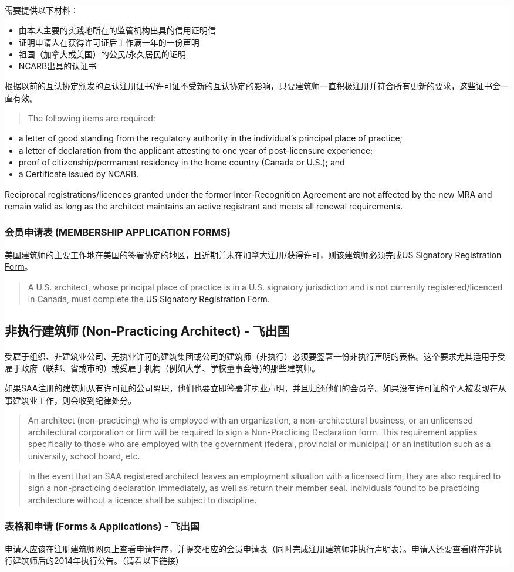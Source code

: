 需要提供以下材料：

- 由本人主要的实践地所在的监管机构出具的信用证明信
- 证明申请人在获得许可证后工作满一年的一份声明
- 祖国（加拿大或美国）的公民/永久居民的证明
- NCARB出具的认证书

根据以前的互认协定颁发的互认注册证书/许可证不受新的互认协定的影响，只要建筑师一直积极注册并符合所有更新的要求，这些证书会一直有效。

>The following items are required:

>
-  a letter of good standing from the regulatory authority in the individual’s principal place of practice;
-  a letter of declaration from the applicant attesting to one year of post-licensure experience;
-  proof of citizenship/permanent residency in the home country (Canada or U.S.); and
-  a Certificate issued by NCARB.
>
Reciprocal registrations/licences granted under the former Inter-Recognition Agreement are not affected by the new MRA and remain valid as long as the architect maintains an active registrant and meets all renewal requirements.

### 会员申请表 (MEMBERSHIP APPLICATION FORMS) ###

美国建筑师的主要工作地在美国的签署协定的地区，且近期并未在加拿大注册/获得许可，则该建筑师必须完成[US Signatory Registration Form](http://saskarchitects.com/wp-content/uploads/2015/03/SAA-Application-Membership-US-to-Canada.pdf)。

>A U.S. architect, whose principal place of practice is in a U.S. signatory jurisdiction and is not currently registered/licenced in Canada, must complete the
[US Signatory Registration Form](http://saskarchitects.com/wp-content/uploads/2015/03/SAA-Application-Membership-US-to-Canada.pdf).


## 非执行建筑师 (Non-Practicing Architect) - 飞出国

受雇于组织、非建筑业公司、无执业许可的建筑集团或公司的建筑师（非执行）必须要签署一份非执行声明的表格。这个要求尤其适用于受雇于政府（联邦、省或市的）或受雇于机构（例如大学、学校董事会等)的那些建筑师。

如果SAA注册的建筑师从有许可证的公司离职，他们也要立即签署非执业声明，并且归还他们的会员章。如果没有许可证的个人被发现在从事建筑业工作，则会收到纪律处分。

>An architect (non-practicing) who is employed with an organization, a non-architectural business, or an unlicensed architectural corporation or firm will be required to sign a Non-Practicing Declaration form.
 This requirement applies specifically to those who are employed with the government (federal, provincial or municipal) or an institution such as a university, school board, etc. 

>In the event that an SAA registered architect leaves an employment situation with a licensed firm, they are also required to sign a non-practicing declaration immediately, as well as return their member seal. Individuals found to be practicing architecture without a licence shall be subject to discipline.

### 表格和申请 (Forms & Applications) - 飞出国

申请人应该在[注册建筑师](http://saskarchitects.com/registration-licensure/membership-categories/registered-architects/ "Registered Architects")网页上查看申请程序，并提交相应的会员申请表（同时完成注册建筑师非执行声明表）。申请人还要查看附在非执行建筑师后的2014年执行公告。（请看以下链接）

